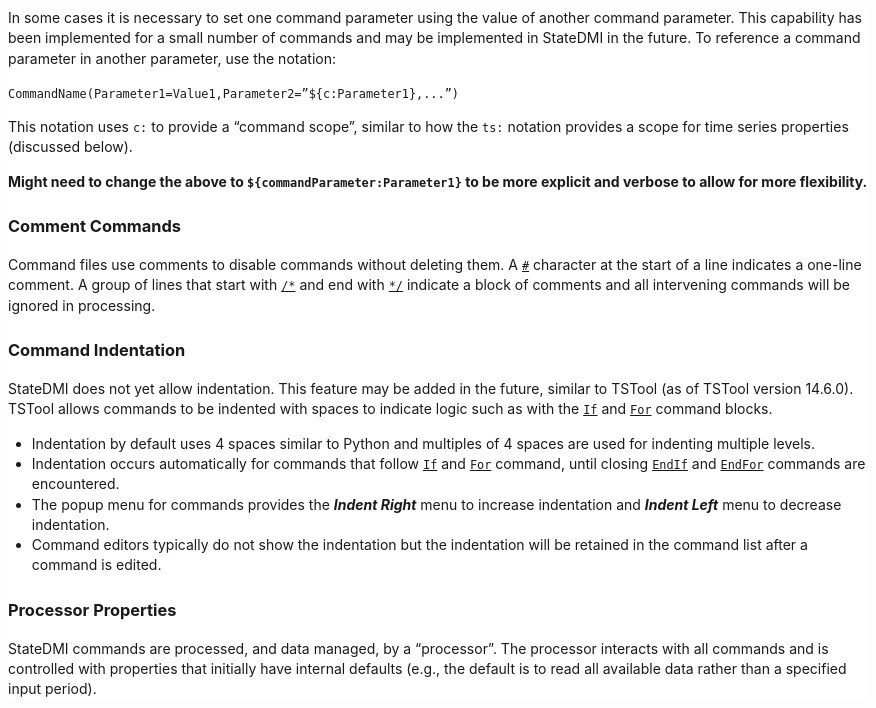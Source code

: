 In some cases it is necessary to set one command parameter using the value of another command parameter.
This capability has been implemented for a small number of commands and may be implemented in StateDMI in the future.
To reference a command parameter in another parameter, use the notation:

```
CommandName(Parameter1=Value1,Parameter2=”${c:Parameter1},...”)
```

This notation uses `c:` to provide a “command scope”,
similar to how the `ts:` notation provides a scope for time series properties (discussed below).

**Might need to change the above to `${commandParameter:Parameter1}` to be more explicit and verbose to allow for more flexibility.**

### Comment Commands ###

Command files use comments to disable commands without deleting them.
A [`#`](Comment/Comment) character at the start of a line indicates a one-line comment.
A group of lines that start with [`/*`](CommentBlockStart/CommentBlockStart.md) and end with
[`*/`](CommentBlockEnd/CommentBlockEnd.md) indicate a block of comments and all intervening commands will be ignored in processing.

### Command Indentation ###

StateDMI does not yet allow indentation.
This feature may be added in the future, similar to TSTool (as of TSTool version 14.6.0).
TSTool allows commands to be indented with spaces to indicate logic such as with the
[`If`](https://opencdss.state.co.us/tstool/latest/doc-user/command-ref/If/If/) and
[`For`](https://opencdss.state.co.us/tstool/latest/doc-user/command-ref/For/For/) command blocks.

*   Indentation by default uses 4 spaces similar to Python
    and multiples of 4 spaces are used for indenting multiple levels.
*   Indentation occurs automatically for commands that follow
    [`If`](https://opencdss.state.co.us/tstool/latest/doc-user/command-ref/If/If/) and
    [`For`](https://opencdss.state.co.us/tstool/latest/doc-user/command-ref/For/For/) command,
    until closing
    [`EndIf`](https://opencdss.state.co.us/tstool/latest/doc-user/command-ref/EndIf/EndIf/) and
    [`EndFor`](https://opencdss.state.co.us/tstool/latest/doc-user/command-ref/EndFor/EndFor/) commands are encountered.
*   The popup menu for commands provides the
    ***Indent Right*** menu to increase indentation and ***Indent Left*** menu to decrease indentation.
*   Command editors typically do not show the indentation but the indentation will be retained in the command list
    after a command is edited.

### Processor Properties ###

StateDMI commands are processed, and data managed, by a “processor”.
The processor interacts with all commands and is controlled with properties
that initially have internal defaults (e.g., the default is to read all
available data rather than a specified input period).
